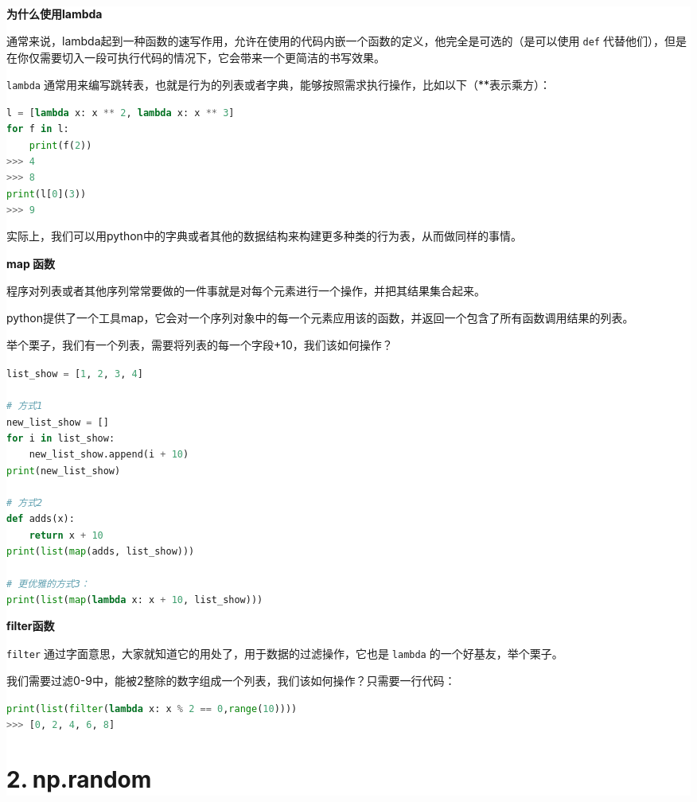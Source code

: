 **为什么使用lambda**

通常来说，lambda起到一种函数的速写作用，允许在使用的代码内嵌一个函数的定义，他完全是可选的（是可以使用 `def` 代替他们），但是在你仅需要切入一段可执行代码的情况下，它会带来一个更简洁的书写效果。

`lambda` 通常用来编写跳转表，也就是行为的列表或者字典，能够按照需求执行操作，比如以下（**表示乘方）：

```python
l = [lambda x: x ** 2, lambda x: x ** 3]
for f in l:
    print(f(2))
>>> 4
>>> 8
print(l[0](3))
>>> 9
```

实际上，我们可以用python中的字典或者其他的数据结构来构建更多种类的行为表，从而做同样的事情。

**map 函数**

程序对列表或者其他序列常常要做的一件事就是对每个元素进行一个操作，并把其结果集合起来。

python提供了一个工具map，它会对一个序列对象中的每一个元素应用该的函数，并返回一个包含了所有函数调用结果的列表。

举个栗子，我们有一个列表，需要将列表的每一个字段+10，我们该如何操作？

```python
list_show = [1, 2, 3, 4]

# 方式1
new_list_show = []
for i in list_show:
    new_list_show.append(i + 10)
print(new_list_show)

# 方式2
def adds(x):
    return x + 10
print(list(map(adds, list_show)))

# 更优雅的方式3：
print(list(map(lambda x: x + 10, list_show)))
```

**filter函数**

`filter` 通过字面意思，大家就知道它的用处了，用于数据的过滤操作，它也是 `lambda` 的一个好基友，举个栗子。

我们需要过滤0-9中，能被2整除的数字组成一个列表，我们该如何操作？只需要一行代码：

```python
print(list(filter(lambda x: x % 2 == 0,range(10))))
>>> [0, 2, 4, 6, 8]
```

# 2. np.random
